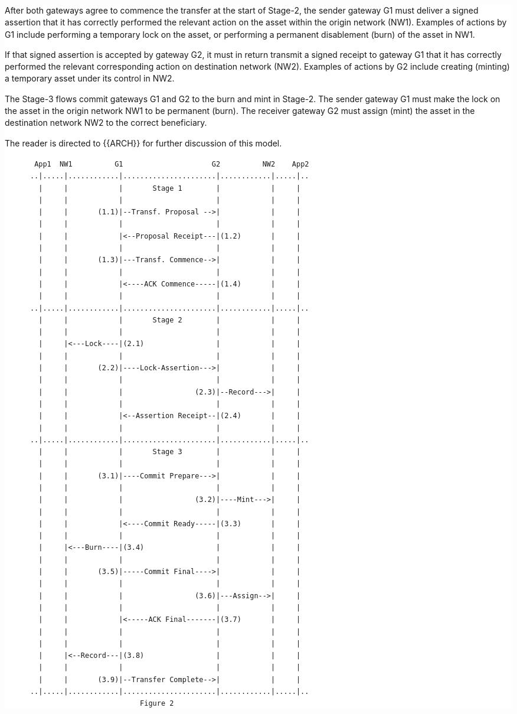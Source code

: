 After both gateways agree to commence the transfer at the start of Stage-2, the sender gateway G1 must deliver a signed assertion that it has correctly performed the relevant action on the asset within the origin network (NW1). Examples of actions by G1 include performing a temporary lock on the asset, or performing a permanent disablement (burn) of the asset in NW1.

If that signed assertion is accepted by gateway G2, it must in return transmit a signed receipt to gateway G1 that it has correctly performed the relevant corresponding action on destination network (NW2). Examples of actions by G2 include creating (minting) a temporary asset under its control in NW2.

The Stage-3 flows commit gateways G1 and G2 to the burn and mint in Stage-2. The sender gateway G1 must make the lock on the asset in the origin network NW1 to be permanent (burn). The receiver gateway G2 must assign (mint) the asset in the destination network NW2 to the correct beneficiary.

The reader is directed to {{ARCH}} for further discussion of this model.

```
       App1  NW1          G1                     G2          NW2    App2
      ..|.....|............|......................|............|.....|..
        |     |            |       Stage 1        |            |     |
        |     |            |                      |            |     |
        |     |       (1.1)|--Transf. Proposal -->|            |     |
        |     |            |                      |            |     |
        |     |            |<--Proposal Receipt---|(1.2)       |     |
        |     |            |                      |            |     |
        |     |       (1.3)|---Transf. Commence-->|            |     |
        |     |            |                      |            |     |
        |     |            |<----ACK Commence-----|(1.4)       |     |
        |     |            |                      |            |     |
      ..|.....|............|......................|............|.....|..
        |     |            |       Stage 2        |            |     |
        |     |            |                      |            |     |
        |     |<---Lock----|(2.1)                 |            |     |
        |     |            |                      |            |     |
        |     |       (2.2)|----Lock-Assertion--->|            |     |
        |     |            |                      |            |     |
        |     |            |                 (2.3)|--Record--->|     |
        |     |            |                      |            |     |
        |     |            |<--Assertion Receipt--|(2.4)       |     |
        |     |            |                      |            |     |
      ..|.....|............|......................|............|.....|..
        |     |            |       Stage 3        |            |     |
        |     |            |                      |            |     |
        |     |       (3.1)|----Commit Prepare--->|            |     |
        |     |            |                      |            |     |
        |     |            |                 (3.2)|----Mint--->|     |
        |     |            |                      |            |     |
        |     |            |<----Commit Ready-----|(3.3)       |     |
        |     |            |                      |            |     |
        |     |<---Burn----|(3.4)                 |            |     |
        |     |            |                      |            |     |
        |     |       (3.5)|-----Commit Final---->|            |     |
        |     |            |                      |            |     |
        |     |            |                 (3.6)|---Assign-->|     |
        |     |            |                      |            |     |
        |     |            |<-----ACK Final-------|(3.7)       |     |
        |     |            |                      |            |     |
        |     |            |                      |            |     |
        |     |<--Record---|(3.8)                 |            |     |
        |     |            |                      |            |     |
        |     |       (3.9)|--Transfer Complete-->|            |     |
      ..|.....|............|......................|............|.....|..
                                Figure 2
```
